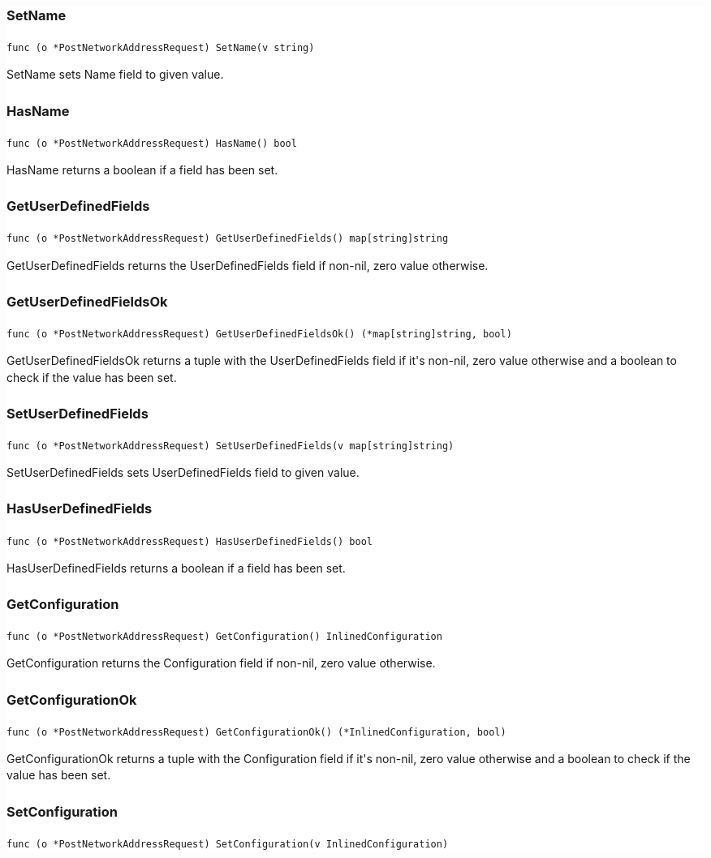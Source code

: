 ### SetName

`func (o *PostNetworkAddressRequest) SetName(v string)`

SetName sets Name field to given value.

### HasName

`func (o *PostNetworkAddressRequest) HasName() bool`

HasName returns a boolean if a field has been set.

### GetUserDefinedFields

`func (o *PostNetworkAddressRequest) GetUserDefinedFields() map[string]string`

GetUserDefinedFields returns the UserDefinedFields field if non-nil, zero value otherwise.

### GetUserDefinedFieldsOk

`func (o *PostNetworkAddressRequest) GetUserDefinedFieldsOk() (*map[string]string, bool)`

GetUserDefinedFieldsOk returns a tuple with the UserDefinedFields field if it's non-nil, zero value otherwise
and a boolean to check if the value has been set.

### SetUserDefinedFields

`func (o *PostNetworkAddressRequest) SetUserDefinedFields(v map[string]string)`

SetUserDefinedFields sets UserDefinedFields field to given value.

### HasUserDefinedFields

`func (o *PostNetworkAddressRequest) HasUserDefinedFields() bool`

HasUserDefinedFields returns a boolean if a field has been set.

### GetConfiguration

`func (o *PostNetworkAddressRequest) GetConfiguration() InlinedConfiguration`

GetConfiguration returns the Configuration field if non-nil, zero value otherwise.

### GetConfigurationOk

`func (o *PostNetworkAddressRequest) GetConfigurationOk() (*InlinedConfiguration, bool)`

GetConfigurationOk returns a tuple with the Configuration field if it's non-nil, zero value otherwise
and a boolean to check if the value has been set.

### SetConfiguration

`func (o *PostNetworkAddressRequest) SetConfiguration(v InlinedConfiguration)`
